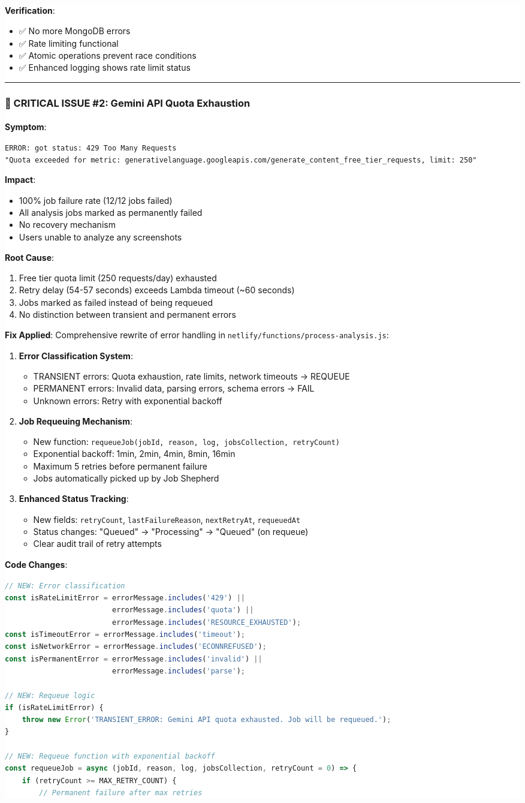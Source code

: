 **Verification**:
- ✅ No more MongoDB errors
- ✅ Rate limiting functional
- ✅ Atomic operations prevent race conditions
- ✅ Enhanced logging shows rate limit status

---

### 🔴 CRITICAL ISSUE #2: Gemini API Quota Exhaustion

**Symptom**:
```
ERROR: got status: 429 Too Many Requests
"Quota exceeded for metric: generativelanguage.googleapis.com/generate_content_free_tier_requests, limit: 250"
```

**Impact**:
- 100% job failure rate (12/12 jobs failed)
- All analysis jobs marked as permanently failed
- No recovery mechanism
- Users unable to analyze any screenshots

**Root Cause**:
1. Free tier quota limit (250 requests/day) exhausted
2. Retry delay (54-57 seconds) exceeds Lambda timeout (~60 seconds)
3. Jobs marked as failed instead of being requeued
4. No distinction between transient and permanent errors

**Fix Applied**:
Comprehensive rewrite of error handling in `netlify/functions/process-analysis.js`:

1. **Error Classification System**:
   - TRANSIENT errors: Quota exhaustion, rate limits, network timeouts → REQUEUE
   - PERMANENT errors: Invalid data, parsing errors, schema errors → FAIL
   - Unknown errors: Retry with exponential backoff

2. **Job Requeuing Mechanism**:
   - New function: `requeueJob(jobId, reason, log, jobsCollection, retryCount)`
   - Exponential backoff: 1min, 2min, 4min, 8min, 16min
   - Maximum 5 retries before permanent failure
   - Jobs automatically picked up by Job Shepherd

3. **Enhanced Status Tracking**:
   - New fields: `retryCount`, `lastFailureReason`, `nextRetryAt`, `requeuedAt`
   - Status changes: "Queued" → "Processing" → "Queued" (on requeue)
   - Clear audit trail of retry attempts

**Code Changes**:
```javascript
// NEW: Error classification
const isRateLimitError = errorMessage.includes('429') || 
                         errorMessage.includes('quota') || 
                         errorMessage.includes('RESOURCE_EXHAUSTED');
const isTimeoutError = errorMessage.includes('timeout');
const isNetworkError = errorMessage.includes('ECONNREFUSED');
const isPermanentError = errorMessage.includes('invalid') || 
                         errorMessage.includes('parse');

// NEW: Requeue logic
if (isRateLimitError) {
    throw new Error('TRANSIENT_ERROR: Gemini API quota exhausted. Job will be requeued.');
}

// NEW: Requeue function with exponential backoff
const requeueJob = async (jobId, reason, log, jobsCollection, retryCount = 0) => {
    if (retryCount >= MAX_RETRY_COUNT) {
        // Permanent failure after max retries
```